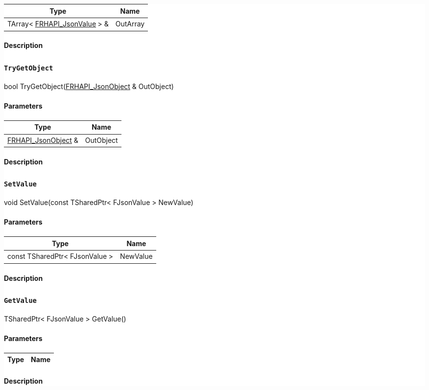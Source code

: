 | Type | Name |
|------|------|
|TArray< [FRHAPI_JsonValue](/unreal-plugins/all/structfrhapi__jsonvalue/#structFRHAPI__JsonValue) > &|OutArray|

#### Description






### `TryGetObject` <a id="structFRHAPI__JsonValue_1ae086faddac9b0c94e1f0661e30019852"></a>

bool TryGetObject([FRHAPI_JsonObject](/unreal-plugins/all/structfrhapi__jsonobject/#structFRHAPI__JsonObject) & OutObject)

#### Parameters

| Type | Name |
|------|------|
|[FRHAPI_JsonObject](/unreal-plugins/all/structfrhapi__jsonobject/#structFRHAPI__JsonObject) &|OutObject|

#### Description






### `SetValue` <a id="structFRHAPI__JsonValue_1ad04272a518ebe27d792f5b080e0169dc"></a>

void SetValue(const TSharedPtr< FJsonValue > NewValue)

#### Parameters

| Type | Name |
|------|------|
|const TSharedPtr< FJsonValue >|NewValue|

#### Description






### `GetValue` <a id="structFRHAPI__JsonValue_1a8c63b74e3ba1a7ade9ed576bae0e9ff3"></a>

TSharedPtr< FJsonValue > GetValue()

#### Parameters

| Type | Name |
|------|------|

#### Description
